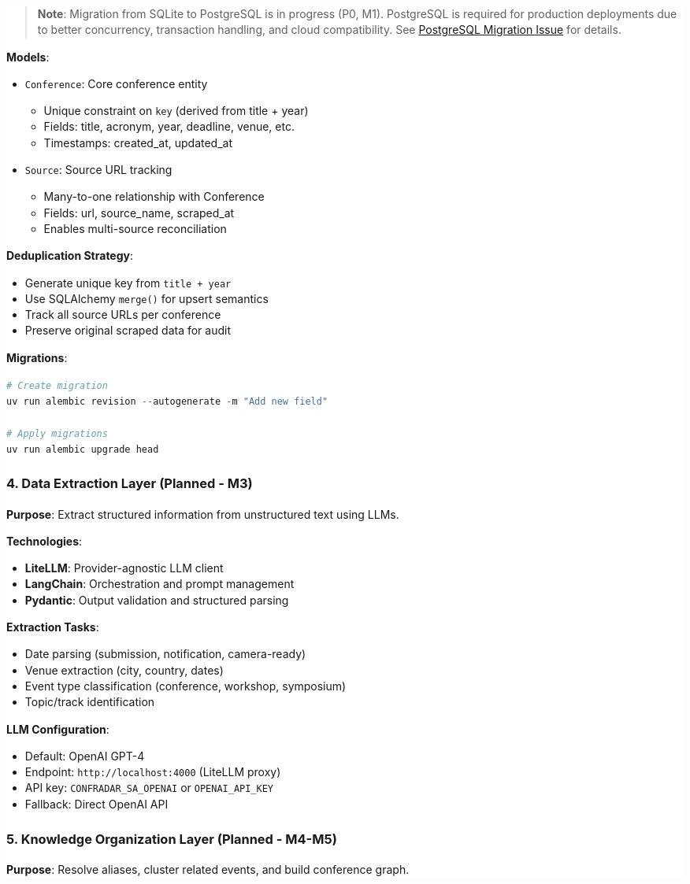 > **Note**: Migration from SQLite to PostgreSQL is in progress (P0, M1). PostgreSQL is required for production deployments due to better concurrency, transaction handling, and cloud compatibility. See [PostgreSQL Migration Issue](../issues/postgres-migration.md) for details.

**Models**:
- `Conference`: Core conference entity
  - Unique constraint on `key` (derived from title + year)
  - Fields: title, acronym, year, deadline, venue, etc.
  - Timestamps: created_at, updated_at
  
- `Source`: Source URL tracking
  - Many-to-one relationship with Conference
  - Fields: url, source_name, scraped_at
  - Enables multi-source reconciliation

**Deduplication Strategy**:
- Generate unique key from `title + year`
- Use SQLAlchemy `merge()` for upsert semantics
- Track all source URLs per conference
- Preserve original scraped data for audit

**Migrations**:
```powershell
# Create migration
uv run alembic revision --autogenerate -m "Add new field"

# Apply migrations
uv run alembic upgrade head
```

### 4. Data Extraction Layer (Planned - M3)

**Purpose**: Extract structured information from unstructured text using LLMs.

**Technologies**:
- **LiteLLM**: Provider-agnostic LLM client
- **LangChain**: Orchestration and prompt management
- **Pydantic**: Output validation and structured parsing

**Extraction Tasks**:
- Date parsing (submission, notification, camera-ready)
- Venue extraction (city, country, dates)
- Event type classification (conference, workshop, symposium)
- Topic/track identification

**LLM Configuration**:
- Default: OpenAI GPT-4
- Endpoint: `http://localhost:4000` (LiteLLM proxy)
- API key: `CONFRADAR_SA_OPENAI` or `OPENAI_API_KEY`
- Fallback: Direct OpenAI API

### 5. Knowledge Organization Layer (Planned - M4-M5)

**Purpose**: Resolve aliases, cluster related events, and build conference graph.
